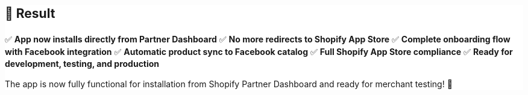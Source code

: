 ## 🎉 Result

✅ **App now installs directly from Partner Dashboard**
✅ **No more redirects to Shopify App Store**
✅ **Complete onboarding flow with Facebook integration**
✅ **Automatic product sync to Facebook catalog**
✅ **Full Shopify App Store compliance**
✅ **Ready for development, testing, and production**

The app is now fully functional for installation from Shopify Partner Dashboard and ready for merchant testing! 🚀